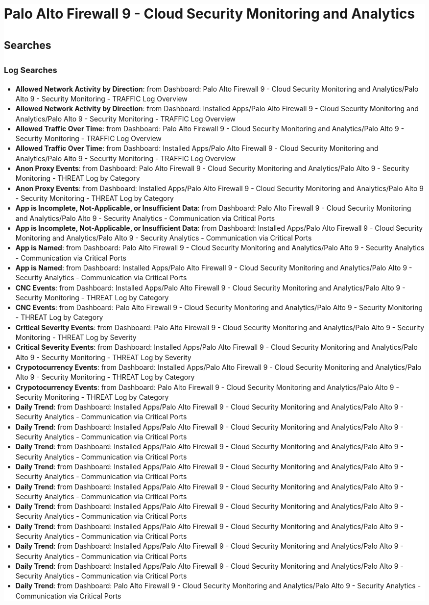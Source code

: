 # Palo Alto Firewall 9 - Cloud Security Monitoring and Analytics

## Searches

### Log Searches

- **Allowed Network Activity by Direction**: from Dashboard: Palo Alto Firewall 9 - Cloud Security Monitoring and Analytics/Palo Alto 9 - Security Monitoring - TRAFFIC Log Overview 
- **Allowed Network Activity by Direction**: from Dashboard: Installed Apps/Palo Alto Firewall 9 - Cloud Security Monitoring and Analytics/Palo Alto 9 - Security Monitoring - TRAFFIC Log Overview 
- **Allowed Traffic Over Time**: from Dashboard: Palo Alto Firewall 9 - Cloud Security Monitoring and Analytics/Palo Alto 9 - Security Monitoring - TRAFFIC Log Overview 
- **Allowed Traffic Over Time**: from Dashboard: Installed Apps/Palo Alto Firewall 9 - Cloud Security Monitoring and Analytics/Palo Alto 9 - Security Monitoring - TRAFFIC Log Overview 
- **Anon Proxy Events**: from Dashboard: Palo Alto Firewall 9 - Cloud Security Monitoring and Analytics/Palo Alto 9 - Security Monitoring - THREAT Log by Category 
- **Anon Proxy Events**: from Dashboard: Installed Apps/Palo Alto Firewall 9 - Cloud Security Monitoring and Analytics/Palo Alto 9 - Security Monitoring - THREAT Log by Category 
- **App is Incomplete, Not-Applicable, or Insufficient Data**: from Dashboard: Palo Alto Firewall 9 - Cloud Security Monitoring and Analytics/Palo Alto 9 - Security Analytics - Communication via Critical Ports 
- **App is Incomplete, Not-Applicable, or Insufficient Data**: from Dashboard: Installed Apps/Palo Alto Firewall 9 - Cloud Security Monitoring and Analytics/Palo Alto 9 - Security Analytics - Communication via Critical Ports 
- **App is Named**: from Dashboard: Palo Alto Firewall 9 - Cloud Security Monitoring and Analytics/Palo Alto 9 - Security Analytics - Communication via Critical Ports 
- **App is Named**: from Dashboard: Installed Apps/Palo Alto Firewall 9 - Cloud Security Monitoring and Analytics/Palo Alto 9 - Security Analytics - Communication via Critical Ports 
- **CNC Events**: from Dashboard: Installed Apps/Palo Alto Firewall 9 - Cloud Security Monitoring and Analytics/Palo Alto 9 - Security Monitoring - THREAT Log by Category 
- **CNC Events**: from Dashboard: Palo Alto Firewall 9 - Cloud Security Monitoring and Analytics/Palo Alto 9 - Security Monitoring - THREAT Log by Category 
- **Critical Severity Events**: from Dashboard: Palo Alto Firewall 9 - Cloud Security Monitoring and Analytics/Palo Alto 9 - Security Monitoring - THREAT Log by Severity 
- **Critical Severity Events**: from Dashboard: Installed Apps/Palo Alto Firewall 9 - Cloud Security Monitoring and Analytics/Palo Alto 9 - Security Monitoring - THREAT Log by Severity 
- **Crypotocurrency Events**: from Dashboard: Installed Apps/Palo Alto Firewall 9 - Cloud Security Monitoring and Analytics/Palo Alto 9 - Security Monitoring - THREAT Log by Category 
- **Crypotocurrency Events**: from Dashboard: Palo Alto Firewall 9 - Cloud Security Monitoring and Analytics/Palo Alto 9 - Security Monitoring - THREAT Log by Category 
- **Daily Trend**: from Dashboard: Installed Apps/Palo Alto Firewall 9 - Cloud Security Monitoring and Analytics/Palo Alto 9 - Security Analytics - Communication via Critical Ports 
- **Daily Trend**: from Dashboard: Installed Apps/Palo Alto Firewall 9 - Cloud Security Monitoring and Analytics/Palo Alto 9 - Security Analytics - Communication via Critical Ports 
- **Daily Trend**: from Dashboard: Installed Apps/Palo Alto Firewall 9 - Cloud Security Monitoring and Analytics/Palo Alto 9 - Security Analytics - Communication via Critical Ports 
- **Daily Trend**: from Dashboard: Installed Apps/Palo Alto Firewall 9 - Cloud Security Monitoring and Analytics/Palo Alto 9 - Security Analytics - Communication via Critical Ports 
- **Daily Trend**: from Dashboard: Installed Apps/Palo Alto Firewall 9 - Cloud Security Monitoring and Analytics/Palo Alto 9 - Security Analytics - Communication via Critical Ports 
- **Daily Trend**: from Dashboard: Installed Apps/Palo Alto Firewall 9 - Cloud Security Monitoring and Analytics/Palo Alto 9 - Security Analytics - Communication via Critical Ports 
- **Daily Trend**: from Dashboard: Installed Apps/Palo Alto Firewall 9 - Cloud Security Monitoring and Analytics/Palo Alto 9 - Security Analytics - Communication via Critical Ports 
- **Daily Trend**: from Dashboard: Installed Apps/Palo Alto Firewall 9 - Cloud Security Monitoring and Analytics/Palo Alto 9 - Security Analytics - Communication via Critical Ports 
- **Daily Trend**: from Dashboard: Installed Apps/Palo Alto Firewall 9 - Cloud Security Monitoring and Analytics/Palo Alto 9 - Security Analytics - Communication via Critical Ports 
- **Daily Trend**: from Dashboard: Palo Alto Firewall 9 - Cloud Security Monitoring and Analytics/Palo Alto 9 - Security Analytics - Communication via Critical Ports 